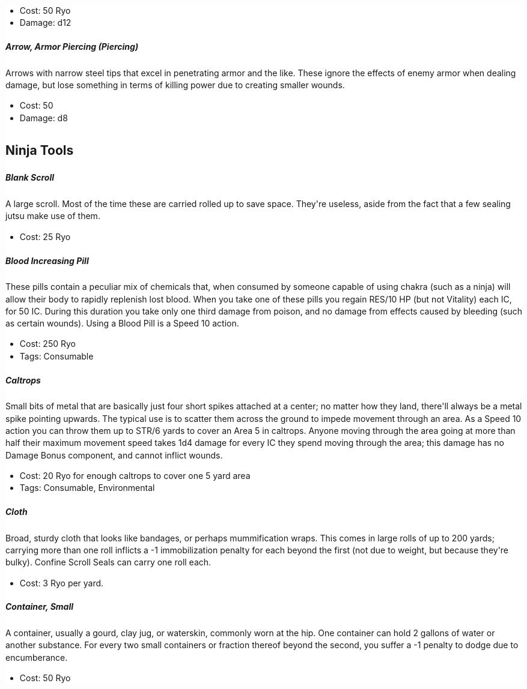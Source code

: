- Cost: 50 Ryo
- Damage: d12

##### Arrow, Armor Piercing (Piercing)
Arrows with narrow steel tips that excel in penetrating armor and the like. These ignore the effects of enemy armor when dealing damage, but lose something in terms of killing power due to creating smaller wounds.

- Cost: 50
- Damage: d8

## Ninja Tools
##### Blank Scroll
A large scroll. Most of the time these are carried rolled up to save space. They're useless, aside from the fact that a few sealing jutsu make use of them.

 - Cost: 25 Ryo

##### Blood Increasing Pill
These pills contain a peculiar mix of chemicals that, when consumed by someone capable of using chakra (such as a ninja) will allow their body to rapidly replenish lost blood. When you take one of these pills you regain RES/10 HP (but not Vitality) each IC, for 50 IC. During this duration you take only one third damage from poison, and no damage from effects caused by bleeding (such as certain wounds). Using a Blood Pill is a Speed 10 action.

 - Cost: 250 Ryo
 - Tags: Consumable

##### Caltrops
Small bits of metal that are basically just four short spikes attached at a center; no matter how they land, there'll always be a metal spike pointing upwards. The typical use is to scatter them across the ground to impede movement through an area. As a Speed 10 action you can throw them up to STR/6 yards to cover an Area 5 in caltrops. Anyone moving through the area going at more than half their maximum movement speed takes 1d4 damage for every IC they spend moving through the area; this damage has no Damage Bonus component, and cannot inflict wounds.

 - Cost: 20 Ryo for enough caltrops to cover one 5 yard area
 - Tags: Consumable, Environmental

##### Cloth
Broad, sturdy cloth that looks like bandages, or perhaps mummification wraps. This comes in large rolls of up to 200 yards; carrying more than one roll inflicts a -1 immobilization penalty for each beyond the first (not due to weight, but because they're bulky). Confine Scroll Seals can carry one roll each.

 - Cost: 3 Ryo per yard.

##### Container, Small
A container, usually a gourd, clay jug, or waterskin, commonly worn at the hip. One container can hold 2 gallons of water or another substance. For every two small containers or fraction thereof beyond the second, you suffer a -1 penalty to dodge due to encumberance.

 - Cost: 50 Ryo
